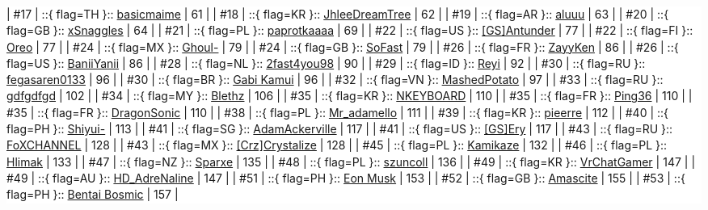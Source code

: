 | #17 | ::{ flag=TH }:: [basicmaime](https://osu.ppy.sh/users/6537441) | 61 |
| #18 | ::{ flag=KR }:: [JhleeDreamTree](https://osu.ppy.sh/users/10001325) | 62 |
| #19 | ::{ flag=AR }:: [aluuu](https://osu.ppy.sh/users/4585260) | 63 |
| #20 | ::{ flag=GB }:: [xSnaggles](https://osu.ppy.sh/users/3799946) | 64 |
| #21 | ::{ flag=PL }:: [paprotkaaaa](https://osu.ppy.sh/users/7233032) | 69 |
| #22 | ::{ flag=US }:: [\[GS\]Antunder](https://osu.ppy.sh/users/10416995) | 77 |
| #22 | ::{ flag=FI }:: [Oreo](https://osu.ppy.sh/users/5099222) | 77 |
| #24 | ::{ flag=MX }:: [Ghoul-](https://osu.ppy.sh/users/8859756) | 79 |
| #24 | ::{ flag=GB }:: [SoFast](https://osu.ppy.sh/users/6504254) | 79 |
| #26 | ::{ flag=FR }:: [ZayyKen](https://osu.ppy.sh/users/8624433) | 86 |
| #26 | ::{ flag=US }:: [BaniiYanii](https://osu.ppy.sh/users/11888159) | 86 |
| #28 | ::{ flag=NL }:: [2fast4you98](https://osu.ppy.sh/users/5183940) | 90 |
| #29 | ::{ flag=ID }:: [Reyi](https://osu.ppy.sh/users/13385865) | 92 |
| #30 | ::{ flag=RU }:: [fegasaren0133](https://osu.ppy.sh/users/8035172) | 96 |
| #30 | ::{ flag=BR }:: [Gabi Kamui](https://osu.ppy.sh/users/10658391) | 96 |
| #32 | ::{ flag=VN }:: [MashedPotato](https://osu.ppy.sh/users/10494860) | 97 |
| #33 | ::{ flag=RU }:: [gdfgdfgd](https://osu.ppy.sh/users/13894943) | 102 |
| #34 | ::{ flag=MY }:: [Blethz](https://osu.ppy.sh/users/11918602) | 106 |
| #35 | ::{ flag=KR }:: [NKEYBOARD](https://osu.ppy.sh/users/10132430) | 110 |
| #35 | ::{ flag=FR }:: [Ping36](https://osu.ppy.sh/users/9388217) | 110 |
| #35 | ::{ flag=FR }:: [DragonSonic](https://osu.ppy.sh/users/7294830) | 110 |
| #38 | ::{ flag=PL }:: [Mr\_adamello](https://osu.ppy.sh/users/7420894) | 111 |
| #39 | ::{ flag=KR }:: [pieerre](https://osu.ppy.sh/users/9201507) | 112 |
| #40 | ::{ flag=PH }:: [Shiyui-](https://osu.ppy.sh/users/9374607) | 113 |
| #41 | ::{ flag=SG }:: [AdamAckerville](https://osu.ppy.sh/users/12297375) | 117 |
| #41 | ::{ flag=US }:: [\[GS\]Ery](https://osu.ppy.sh/users/9872668) | 117 |
| #43 | ::{ flag=RU }:: [FoXCHANNEL](https://osu.ppy.sh/users/8454236) | 128 |
| #43 | ::{ flag=MX }:: [\[Crz\]Crystalize](https://osu.ppy.sh/users/3072763) | 128 |
| #45 | ::{ flag=PL }:: [Kamikaze](https://osu.ppy.sh/users/2124783) | 132 |
| #46 | ::{ flag=PL }:: [Hlimak](https://osu.ppy.sh/users/1340272) | 133 |
| #47 | ::{ flag=NZ }:: [Sparxe](https://osu.ppy.sh/users/5750235) | 135 |
| #48 | ::{ flag=PL }:: [szuncoll](https://osu.ppy.sh/users/12393014) | 136 |
| #49 | ::{ flag=KR }:: [VrChatGamer](https://osu.ppy.sh/users/14213383) | 147 |
| #49 | ::{ flag=AU }:: [HD\_AdreNaline](https://osu.ppy.sh/users/10540368) | 147 |
| #51 | ::{ flag=PH }:: [Eon Musk](https://osu.ppy.sh/users/12239110) | 153 |
| #52 | ::{ flag=GB }:: [Amascite](https://osu.ppy.sh/users/3359035) | 155 |
| #53 | ::{ flag=PH }:: [Bentai Bosmic](https://osu.ppy.sh/users/6375534) | 157 |